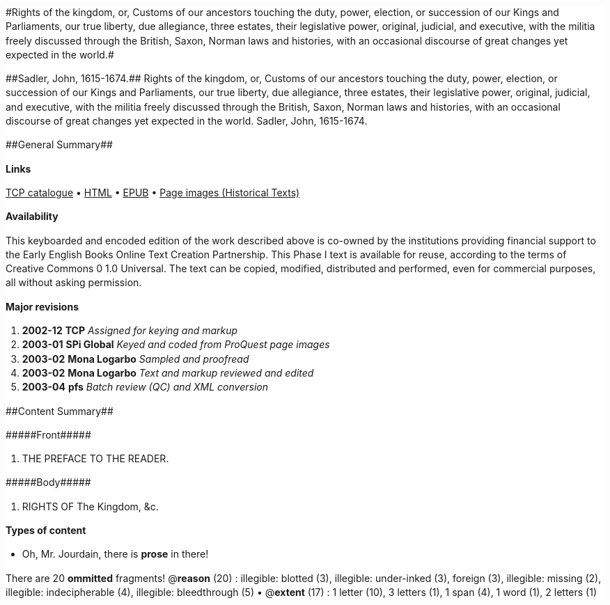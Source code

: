 #Rights of the kingdom, or, Customs of our ancestors touching the duty, power, election, or succession of our Kings and Parliaments, our true liberty, due allegiance, three estates, their legislative power, original, judicial, and executive, with the militia freely discussed through the British, Saxon, Norman laws and histories, with an occasional discourse of great changes yet expected in the world.#

##Sadler, John, 1615-1674.##
Rights of the kingdom, or, Customs of our ancestors touching the duty, power, election, or succession of our Kings and Parliaments, our true liberty, due allegiance, three estates, their legislative power, original, judicial, and executive, with the militia freely discussed through the British, Saxon, Norman laws and histories, with an occasional discourse of great changes yet expected in the world.
Sadler, John, 1615-1674.

##General Summary##

**Links**

[TCP catalogue](http://www.ota.ox.ac.uk/tcp/)  • 
[HTML](http://tei.it.ox.ac.uk/tcp/Texts-HTML/free/A59/A59386.html)  • 
[EPUB](http://tei.it.ox.ac.uk/tcp/Texts-EPUB/free/A59/A59386.epub) • 
[Page images (Historical Texts)](https://data.historicaltexts.jisc.ac.uk/view?pubId=eebo-11824713e&pageId=eebo-11824713e-49639-1)

**Availability**

This keyboarded and encoded edition of the
	       work described above is co-owned by the institutions
	       providing financial support to the Early English Books
	       Online Text Creation Partnership. This Phase I text is
	       available for reuse, according to the terms of Creative
	       Commons 0 1.0 Universal. The text can be copied,
	       modified, distributed and performed, even for
	       commercial purposes, all without asking permission.

**Major revisions**

1. __2002-12__ __TCP__ *Assigned for keying and markup*
1. __2003-01__ __SPi Global__ *Keyed and coded from ProQuest page images*
1. __2003-02__ __Mona Logarbo__ *Sampled and proofread*
1. __2003-02__ __Mona Logarbo__ *Text and markup reviewed and edited*
1. __2003-04__ __pfs__ *Batch review (QC) and XML conversion*

##Content Summary##

#####Front#####

1. THE PREFACE TO THE READER.

#####Body#####

1. RIGHTS OF The Kingdom, &c.

**Types of content**

  * Oh, Mr. Jourdain, there is **prose** in there!

There are 20 **ommitted** fragments! 
 @__reason__ (20) : illegible: blotted (3), illegible: under-inked (3), foreign (3), illegible: missing (2), illegible: indecipherable (4), illegible: bleedthrough (5)  •  @__extent__ (17) : 1 letter (10), 3 letters (1), 1 span (4), 1 word (1), 2 letters (1)
